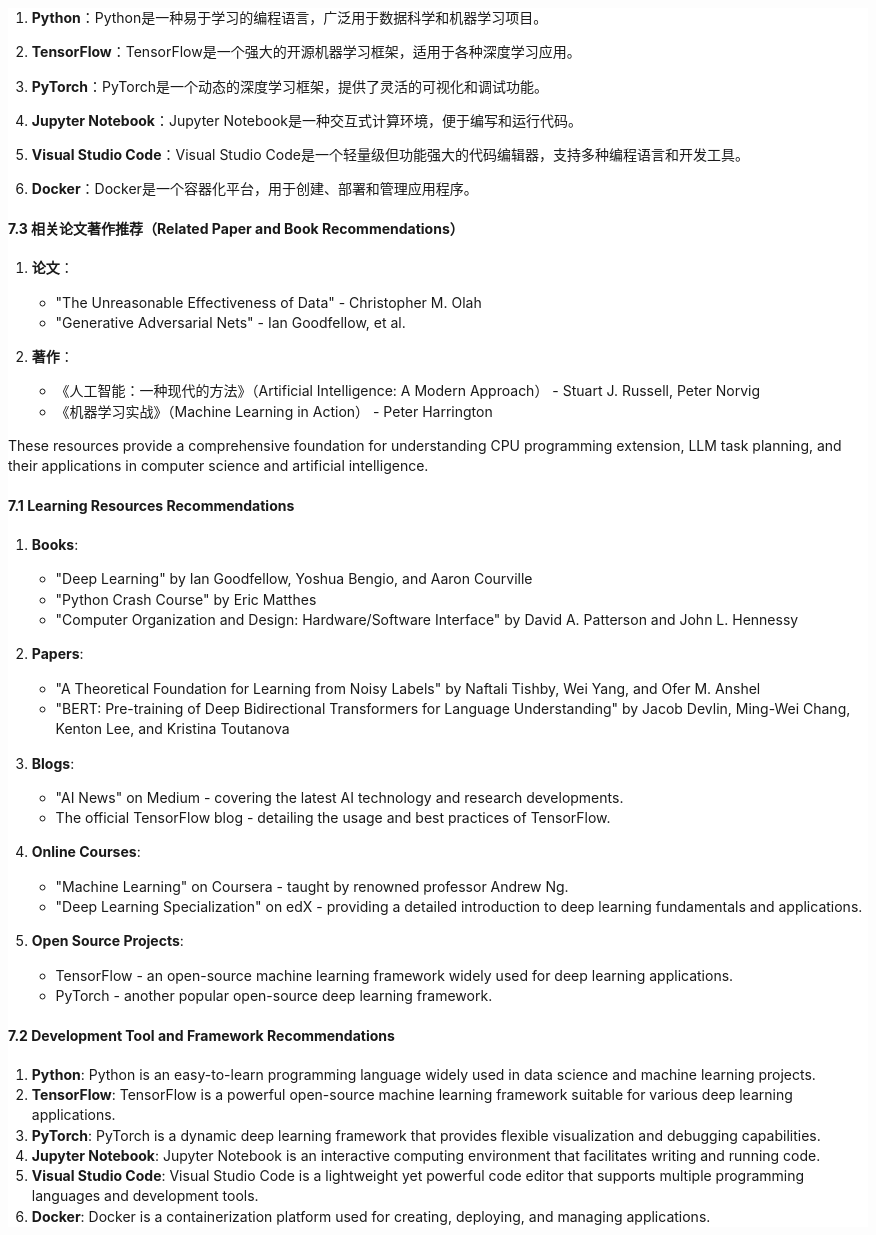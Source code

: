 1. **Python**：Python是一种易于学习的编程语言，广泛用于数据科学和机器学习项目。

2. **TensorFlow**：TensorFlow是一个强大的开源机器学习框架，适用于各种深度学习应用。

3. **PyTorch**：PyTorch是一个动态的深度学习框架，提供了灵活的可视化和调试功能。

4. **Jupyter Notebook**：Jupyter Notebook是一种交互式计算环境，便于编写和运行代码。

5. **Visual Studio Code**：Visual Studio Code是一个轻量级但功能强大的代码编辑器，支持多种编程语言和开发工具。

6. **Docker**：Docker是一个容器化平台，用于创建、部署和管理应用程序。

#### 7.3 相关论文著作推荐（Related Paper and Book Recommendations）

1. **论文**：
   - "The Unreasonable Effectiveness of Data" - Christopher M. Olah
   - "Generative Adversarial Nets" - Ian Goodfellow, et al.

2. **著作**：
   - 《人工智能：一种现代的方法》（Artificial Intelligence: A Modern Approach） - Stuart J. Russell, Peter Norvig
   - 《机器学习实战》（Machine Learning in Action） - Peter Harrington

These resources provide a comprehensive foundation for understanding CPU programming extension, LLM task planning, and their applications in computer science and artificial intelligence.

#### 7.1 Learning Resources Recommendations

1. **Books**:
   - "Deep Learning" by Ian Goodfellow, Yoshua Bengio, and Aaron Courville
   - "Python Crash Course" by Eric Matthes
   - "Computer Organization and Design: Hardware/Software Interface" by David A. Patterson and John L. Hennessy

2. **Papers**:
   - "A Theoretical Foundation for Learning from Noisy Labels" by Naftali Tishby, Wei Yang, and Ofer M. Anshel
   - "BERT: Pre-training of Deep Bidirectional Transformers for Language Understanding" by Jacob Devlin, Ming-Wei Chang, Kenton Lee, and Kristina Toutanova

3. **Blogs**:
   - "AI News" on Medium - covering the latest AI technology and research developments.
   - The official TensorFlow blog - detailing the usage and best practices of TensorFlow.

4. **Online Courses**:
   - "Machine Learning" on Coursera - taught by renowned professor Andrew Ng.
   - "Deep Learning Specialization" on edX - providing a detailed introduction to deep learning fundamentals and applications.

5. **Open Source Projects**:
   - TensorFlow - an open-source machine learning framework widely used for deep learning applications.
   - PyTorch - another popular open-source deep learning framework.

#### 7.2 Development Tool and Framework Recommendations

1. **Python**: Python is an easy-to-learn programming language widely used in data science and machine learning projects.
2. **TensorFlow**: TensorFlow is a powerful open-source machine learning framework suitable for various deep learning applications.
3. **PyTorch**: PyTorch is a dynamic deep learning framework that provides flexible visualization and debugging capabilities.
4. **Jupyter Notebook**: Jupyter Notebook is an interactive computing environment that facilitates writing and running code.
5. **Visual Studio Code**: Visual Studio Code is a lightweight yet powerful code editor that supports multiple programming languages and development tools.
6. **Docker**: Docker is a containerization platform used for creating, deploying, and managing applications.
